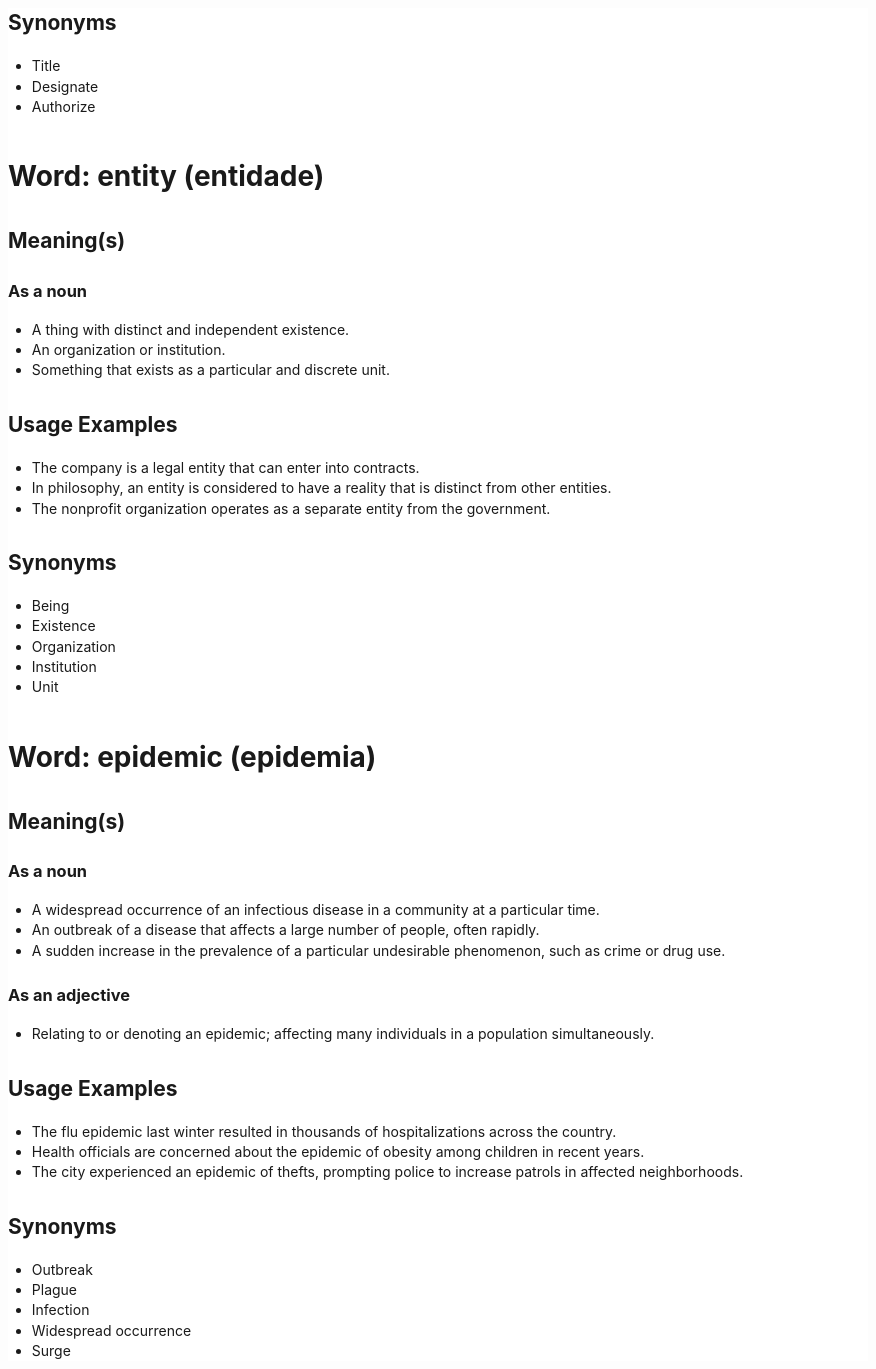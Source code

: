 ## Synonyms  
- Title  
- Designate  
- Authorize  

# Word: entity (entidade)  
## Meaning(s)  
### As a noun  
- A thing with distinct and independent existence.  
- An organization or institution.  
- Something that exists as a particular and discrete unit.  

## Usage Examples  
- The company is a legal entity that can enter into contracts.  
- In philosophy, an entity is considered to have a reality that is distinct from other entities.  
- The nonprofit organization operates as a separate entity from the government.  

## Synonyms  
- Being  
- Existence  
- Organization  
- Institution  
- Unit  

# Word: epidemic (epidemia)  
## Meaning(s)  
### As a noun  
- A widespread occurrence of an infectious disease in a community at a particular time.  
- An outbreak of a disease that affects a large number of people, often rapidly.  
- A sudden increase in the prevalence of a particular undesirable phenomenon, such as crime or drug use.  

### As an adjective  
- Relating to or denoting an epidemic; affecting many individuals in a population simultaneously.  

## Usage Examples  
- The flu epidemic last winter resulted in thousands of hospitalizations across the country.  
- Health officials are concerned about the epidemic of obesity among children in recent years.  
- The city experienced an epidemic of thefts, prompting police to increase patrols in affected neighborhoods.  

## Synonyms  
- Outbreak  
- Plague  
- Infection  
- Widespread occurrence  
- Surge  
